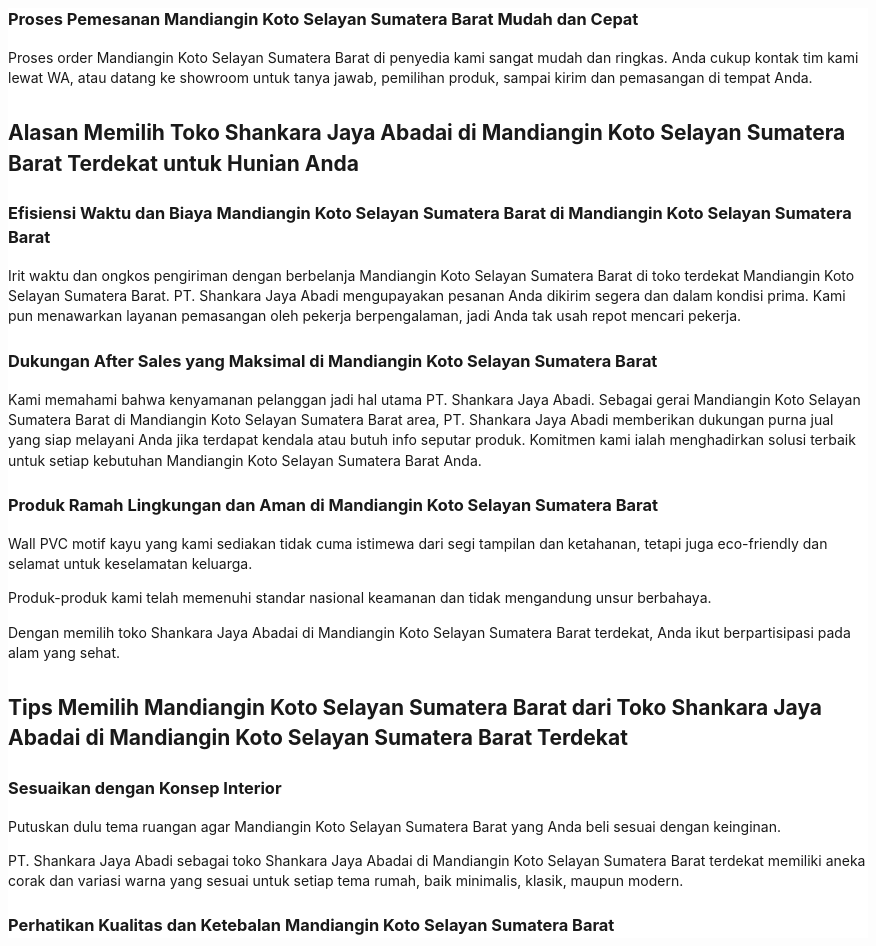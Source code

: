 ### Proses Pemesanan Mandiangin Koto Selayan Sumatera Barat Mudah dan Cepat

Proses order Mandiangin Koto Selayan Sumatera Barat di penyedia kami sangat mudah dan ringkas. Anda cukup kontak tim kami lewat WA, atau datang ke showroom untuk tanya jawab, pemilihan produk, sampai kirim dan pemasangan di tempat Anda.

## Alasan Memilih Toko Shankara Jaya Abadai di Mandiangin Koto Selayan Sumatera Barat Terdekat untuk Hunian Anda

### Efisiensi Waktu dan Biaya Mandiangin Koto Selayan Sumatera Barat di Mandiangin Koto Selayan Sumatera Barat

Irit waktu dan ongkos pengiriman dengan berbelanja Mandiangin Koto Selayan Sumatera Barat di toko terdekat Mandiangin Koto Selayan Sumatera Barat. PT. Shankara Jaya Abadi mengupayakan pesanan Anda dikirim segera dan dalam kondisi prima. Kami pun menawarkan layanan pemasangan oleh pekerja berpengalaman, jadi Anda tak usah repot mencari pekerja.

### Dukungan After Sales yang Maksimal di Mandiangin Koto Selayan Sumatera Barat

Kami memahami bahwa kenyamanan pelanggan jadi hal utama PT. Shankara Jaya Abadi. Sebagai gerai Mandiangin Koto Selayan Sumatera Barat di Mandiangin Koto Selayan Sumatera Barat area, PT. Shankara Jaya Abadi memberikan dukungan purna jual yang siap melayani Anda jika terdapat kendala atau butuh info seputar produk. Komitmen kami ialah menghadirkan solusi terbaik untuk setiap kebutuhan Mandiangin Koto Selayan Sumatera Barat Anda.

### Produk Ramah Lingkungan dan Aman di Mandiangin Koto Selayan Sumatera Barat

 Wall PVC motif kayu  yang kami sediakan tidak cuma istimewa dari segi tampilan dan ketahanan, tetapi juga eco-friendly dan selamat untuk keselamatan keluarga.

Produk-produk kami telah memenuhi standar nasional keamanan dan tidak mengandung unsur berbahaya.

Dengan memilih toko Shankara Jaya Abadai di Mandiangin Koto Selayan Sumatera Barat terdekat, Anda ikut berpartisipasi pada alam yang sehat.

## Tips Memilih Mandiangin Koto Selayan Sumatera Barat dari Toko Shankara Jaya Abadai di Mandiangin Koto Selayan Sumatera Barat Terdekat

### Sesuaikan dengan Konsep Interior 

Putuskan dulu tema ruangan agar Mandiangin Koto Selayan Sumatera Barat yang Anda beli sesuai dengan keinginan.

PT. Shankara Jaya Abadi sebagai toko Shankara Jaya Abadai di Mandiangin Koto Selayan Sumatera Barat terdekat memiliki aneka corak dan variasi warna yang sesuai untuk setiap tema rumah, baik minimalis, klasik, maupun modern.

### Perhatikan Kualitas dan Ketebalan Mandiangin Koto Selayan Sumatera Barat
